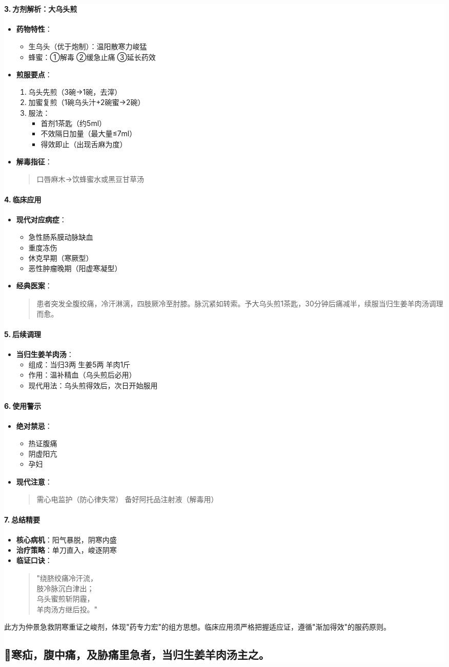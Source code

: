 #### **3. 方剂解析：大乌头煎**
- **药物特性**：
  - 生乌头（优于炮制）：温阳散寒力峻猛
  - 蜂蜜：①解毒 ②缓急止痛 ③延长药效

- **煎服要点**：
  1. 乌头先煎（3碗→1碗，去滓）
  2. 加蜜复煎（1碗乌头汁+2碗蜜→2碗）
  3. 服法：
     - 首剂1茶匙（约5ml）
     - 不效隔日加量（最大量≤7ml）
     - 得效即止（出现舌麻为度）

- **解毒指征**：
  > 口唇麻木→饮蜂蜜水或黑豆甘草汤

#### **4. 临床应用**
- **现代对应病症**：
  - 急性肠系膜动脉缺血
  - 重度冻伤
  - 休克早期（寒厥型）
  - 恶性肿瘤晚期（阳虚寒凝型）

- **经典医案**：
  > 患者突发全腹绞痛，冷汗淋漓，四肢厥冷至肘膝。脉沉紧如转索。予大乌头煎1茶匙，30分钟后痛减半，续服当归生姜羊肉汤调理而愈。

#### **5. 后续调理**
- **当归生姜羊肉汤**：
  - 组成：当归3两 生姜5两 羊肉1斤
  - 作用：温补精血（乌头煎后必用）
  - 现代用法：乌头煎得效后，次日开始服用

#### **6. 使用警示**
- **绝对禁忌**：
  - 热证腹痛
  - 阴虚阳亢
  - 孕妇

- **现代注意**：
  > 需心电监护（防心律失常）
  > 备好阿托品注射液（解毒用）

#### **7. 总结精要**
- **核心病机**：阳气暴脱，阴寒内盛
- **治疗策略**：单刀直入，峻逐阴寒
- **临证口诀**：
  > "绕脐绞痛冷汗流，  
  > 肢冷脉沉白津出；  
  > 乌头蜜煎斩阴霾，  
  > 羊肉汤方继后投。"

此方为仲景急救阴寒重证之峻剂，体现"药专力宏"的组方思想。临床应用须严格把握适应证，遵循"渐加得效"的服药原则。

## 📜寒疝，腹中痛，及胁痛里急者，当归生姜羊肉汤主之。
